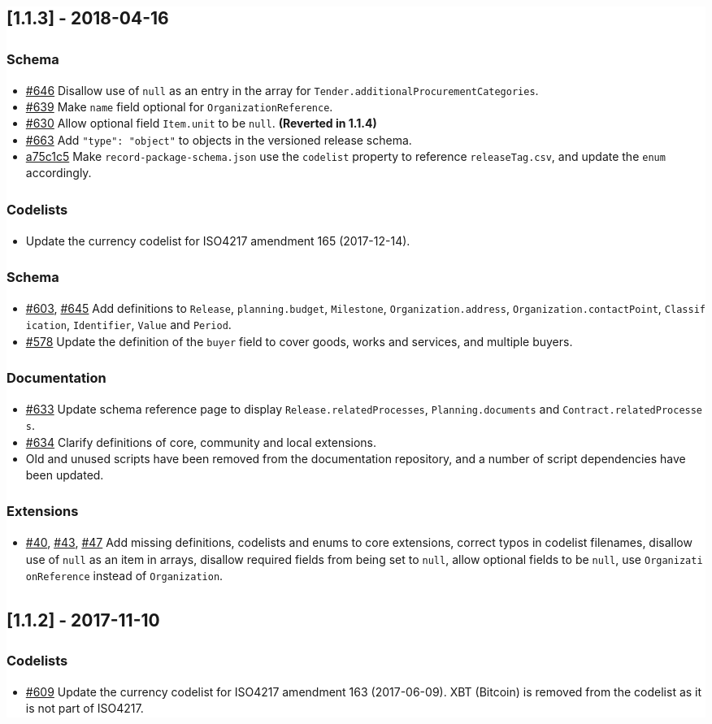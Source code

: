 ## [1.1.3] - 2018-04-16

### Schema

* [#646](https://github.com/open-contracting/standard/pull/646) Disallow use of `null` as an entry in the array for `Tender.additionalProcurementCategories`.
* [#639](https://github.com/open-contracting/standard/issues/639) Make `name` field optional for `OrganizationReference`.
* [#630](https://github.com/open-contracting/standard/issues/630) Allow optional field `Item.unit` to be `null`. **(Reverted in 1.1.4)**
* [#663](https://github.com/open-contracting/standard/pull/663) Add `"type": "object"` to objects in the versioned release schema.
* [a75c1c5](https://github.com/open-contracting/standard/pull/667/commits/a75c1c50379881f618df97ed3b9967297ed2edca) Make `record-package-schema.json` use the `codelist` property to reference `releaseTag.csv`, and update the `enum` accordingly.

### Codelists

* Update the currency codelist for ISO4217 amendment 165 (2017-12-14).

### Schema

* [#603](https://github.com/open-contracting/standard/issues/603), [#645](https://github.com/open-contracting/standard/issues/645) Add definitions to `Release`, `planning.budget`, `Milestone`, `Organization.address`, `Organization.contactPoint`, `Classification`, `Identifier`, `Value` and `Period`.
* [#578](https://github.com/open-contracting/standard/issues/578) Update the definition of the `buyer` field to cover goods, works and services, and multiple buyers.

### Documentation

* [#633](https://github.com/open-contracting/standard/issues/633) Update schema reference page to display `Release.relatedProcesses`, `Planning.documents` and `Contract.relatedProcesses`.
* [#634](https://github.com/open-contracting/standard/issues/634) Clarify definitions of core, community and local extensions.
* Old and unused scripts have been removed from the documentation repository, and a number of script dependencies have been updated.

### Extensions

* [#40](https://github.com/open-contracting/ocds-extensions/issues/40), [#43](https://github.com/open-contracting/ocds-extensions/issues/43), [#47](https://github.com/open-contracting/ocds-extensions/issues/47) Add missing definitions, codelists and enums to core extensions, correct typos in codelist filenames, disallow use of `null` as an item in arrays, disallow required fields from being set to `null`, allow optional fields to be `null`, use `OrganizationReference` instead of `Organization`.

## [1.1.2] - 2017-11-10

### Codelists

* [#609](https://github.com/open-contracting/standard/pull/609) Update the currency codelist for ISO4217 amendment 163 (2017-06-09). XBT (Bitcoin) is removed from the codelist as it is not part of ISO4217.
